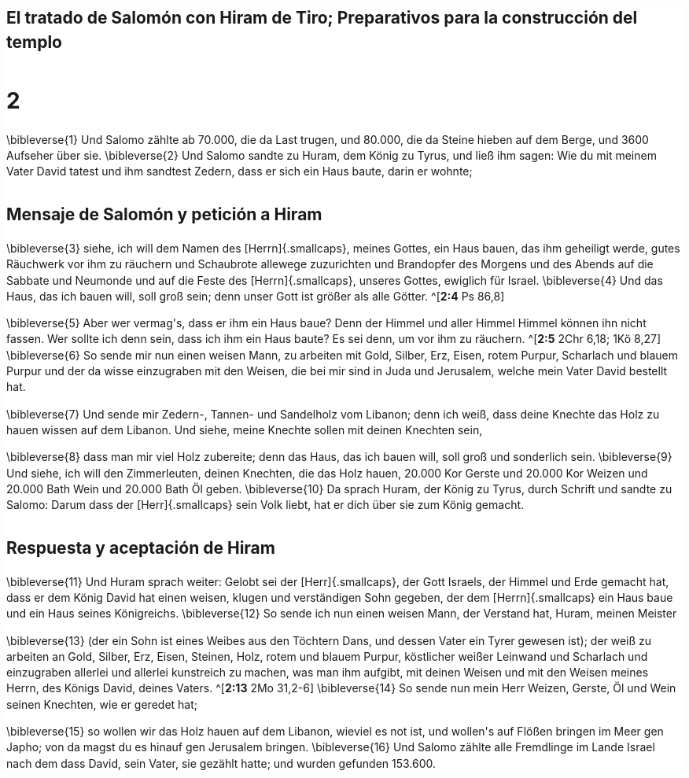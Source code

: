 
## El tratado de Salomón con Hiram de Tiro; Preparativos para la construcción del templo
# 2
\bibleverse{1} Und Salomo zählte ab 70.000, die da Last trugen, und 80.000, die da Steine hieben auf dem Berge, und 3600 Aufseher über sie. \bibleverse{2} Und Salomo sandte zu Huram, dem König zu Tyrus, und ließ ihm sagen: Wie du mit meinem Vater David tatest und ihm sandtest Zedern, dass er sich ein Haus baute, darin er wohnte; 

## Mensaje de Salomón y petición a Hiram
\bibleverse{3} siehe, ich will dem Namen des [Herrn]{.smallcaps}, meines Gottes, ein Haus bauen, das ihm geheiligt werde, gutes Räuchwerk vor ihm zu räuchern und Schaubrote allewege zuzurichten und Brandopfer des Morgens und des Abends auf die Sabbate und Neumonde und auf die Feste des [Herrn]{.smallcaps}, unseres Gottes, ewiglich für Israel. \bibleverse{4} Und das Haus, das ich bauen will, soll groß sein; denn unser Gott ist größer als alle Götter. ^[**2:4** Ps 86,8] 


\bibleverse{5} Aber wer vermag's, dass er ihm ein Haus baue? Denn der Himmel und aller Himmel Himmel können ihn nicht fassen. Wer sollte ich denn sein, dass ich ihm ein Haus baute? Es sei denn, um vor ihm zu räuchern. ^[**2:5** 2Chr 6,18; 1Kö 8,27] \bibleverse{6} So sende mir nun einen weisen Mann, zu arbeiten mit Gold, Silber, Erz, Eisen, rotem Purpur, Scharlach und blauem Purpur und der da wisse einzugraben mit den Weisen, die bei mir sind in Juda und Jerusalem, welche mein Vater David bestellt hat. 


\bibleverse{7} Und sende mir Zedern-, Tannen- und Sandelholz vom Libanon; denn ich weiß, dass deine Knechte das Holz zu hauen wissen auf dem Libanon. Und siehe, meine Knechte sollen mit deinen Knechten sein, 

\bibleverse{8} dass man mir viel Holz zubereite; denn das Haus, das ich bauen will, soll groß und sonderlich sein. \bibleverse{9} Und siehe, ich will den Zimmerleuten, deinen Knechten, die das Holz hauen, 20.000 Kor Gerste und 20.000 Kor Weizen und 20.000 Bath Wein und 20.000 Bath Öl geben. \bibleverse{10} Da sprach Huram, der König zu Tyrus, durch Schrift und sandte zu Salomo: Darum dass der [Herr]{.smallcaps} sein Volk liebt, hat er dich über sie zum König gemacht. 

## Respuesta y aceptación de Hiram
\bibleverse{11} Und Huram sprach weiter: Gelobt sei der [Herr]{.smallcaps}, der Gott Israels, der Himmel und Erde gemacht hat, dass er dem König David hat einen weisen, klugen und verständigen Sohn gegeben, der dem [Herrn]{.smallcaps} ein Haus baue und ein Haus seines Königreichs. \bibleverse{12} So sende ich nun einen weisen Mann, der Verstand hat, Huram, meinen Meister 

\bibleverse{13} (der ein Sohn ist eines Weibes aus den Töchtern Dans, und dessen Vater ein Tyrer gewesen ist); der weiß zu arbeiten an Gold, Silber, Erz, Eisen, Steinen, Holz, rotem und blauem Purpur, köstlicher weißer Leinwand und Scharlach und einzugraben allerlei und allerlei kunstreich zu machen, was man ihm aufgibt, mit deinen Weisen und mit den Weisen meines Herrn, des Königs David, deines Vaters. ^[**2:13** 2Mo 31,2-6] \bibleverse{14} So sende nun mein Herr Weizen, Gerste, Öl und Wein seinen Knechten, wie er geredet hat; 


\bibleverse{15} so wollen wir das Holz hauen auf dem Libanon, wieviel es not ist, und wollen's auf Flößen bringen im Meer gen Japho; von da magst du es hinauf gen Jerusalem bringen. \bibleverse{16} Und Salomo zählte alle Fremdlinge im Lande Israel nach dem dass David, sein Vater, sie gezählt hatte; und wurden gefunden 153.600. 
